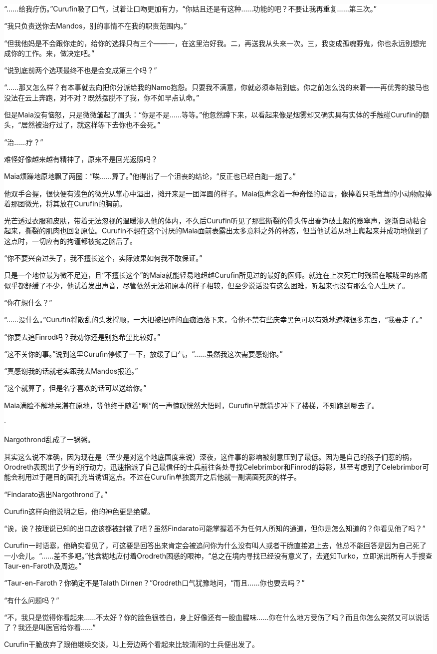 “……给我疗伤。”Curufin吸了口气，试着让口吻更加有力，“你姑且还是有这种……功能的吧？不要让我再重复……第三次。”

“我只负责送你去Mandos，别的事情不在我的职责范围内。”

“但我他妈是不会跟你走的，给你的选择只有三个——一，在这里治好我。二，再送我从头来一次。三，我变成孤魂野鬼，你也永远别想完成你的工作。来，做决定吧。”

“说到底前两个选项最终不也是会变成第三个吗？”

“……那又怎么样？有本事就去向把你分派给我的Namo抱怨。只要我不满意，你就必须奉陪到底。你之前怎么说的来着——再优秀的骏马也没法在云上奔跑，对不对？既然摆脱不了我，你不如早点认命。”

但是Maia没有恼怒，只是微微皱起了眉头：“你是不是……等等。”他忽然蹲下来，以看起来像是烟雾却又确实具有实体的手触碰Curufin的额头，“居然被治疗过了，就这样等下去你也不会死。”

“治……疗？”

难怪好像越来越有精神了，原来不是回光返照吗？

Maia烦躁地原地飘了两圈：“唉……算了。”他得出了一个沮丧的结论，“反正也已经白跑一趟了。”

他双手合握，很快便有浅色的微光从掌心中溢出，摊开来是一团浑圆的样子。Maia低声念着一种奇怪的语言，像捧着只毛茸茸的小动物般捧着那团微光，将其放在Curufin的胸前。

光芒透过衣服和皮肤，带着无法忽视的温暖渗入他的体内，不久后Curufin听见了那些断裂的骨头传出春笋破土般的窸窣声，逐渐自动粘合起来，撕裂的肌肉也回复原位。Curufin不想在这个讨厌的Maia面前表露出太多意料之外的神态，但当他试着从地上爬起来并成功地做到了这点时，一切应有的拘谨都被抛之脑后了。

“你不要兴奋过头了，我不擅长这个，实际效果如何我不敢保证。”

只是一个地位最为微不足道，且“不擅长这个”的Maia就能轻易地超越Curufin所见过的最好的医师。就连在上次死亡时残留在喉咙里的疼痛似乎都舒缓了不少，他试着发出声音，尽管依然无法和原本的样子相较，但至少说话没有这么困难，听起来也没有那么令人生厌了。

“你在想什么？”

“……没什么。”Curufin将散乱的头发捋顺，一大把被捏碎的血痂洒落下来，令他不禁有些庆幸黑色可以有效地遮掩很多东西，“我要走了。”

“你要去追Finrod吗？我劝你还是别抱希望比较好。”

“这不关你的事。”说到这里Curufin停顿了一下，放缓了口气，“……虽然我这次需要感谢你。”

“真感谢我的话就老实跟我去Mandos报道。”

“这个就算了，但是名字喜欢的话可以送给你。”

Maia满脸不解地呆滞在原地，等他终于随着“啊”的一声惊叹恍然大悟时，Curufin早就箭步冲下了楼梯，不知跑到哪去了。

·

Nargothrond乱成了一锅粥。

其实这么说不准确，因为现在是（至少是对这个地底国度来说）深夜，这件事的影响被刻意压到了最低。因为是自己的孩子们惹的祸，Orodreth表现出了少有的行动力，迅速指派了自己最信任的士兵前往各处寻找Celebrimbor和Finrod的踪影，甚至考虑到了Celebrimbor可能会利用过于醒目的面孔充当诱饵这点。不过在Curufin单独离开之后他就一副满面死灰的样子。

“Findarato逃出Nargothrond了。”

Curufin这样向他说明之后，他的神色更是绝望。

“诶，诶？按理说已知的出口应该都被封锁了吧？虽然Findarato可能掌握着不为任何人所知的通道，但你是怎么知道的？你看见他了吗？”

Curufin一时语塞，他确实看见了，可这要是回答出来肯定会被追问你为什么没有叫人或者干脆直接追上去，他总不能回答是因为自己死了一小会儿。“……差不多吧。”他含糊地应付着Orodreth困惑的眼神，“总之在境内寻找已经没有意义了，去通知Turko，立即派出所有人手搜查Taur-en-Faroth及周边。”

“Taur-en-Faroth？你确定不是Talath Dirnen？”Orodreth口气犹豫地问，“而且……你也要去吗？”

“有什么问题吗？”

“不，我只是觉得你看起来……不太好？你的脸色很苍白，身上好像还有一股血腥味……你在什么地方受伤了吗？而且你怎么突然又可以说话了？我还是叫医官给你看……”

Curufin干脆放弃了跟他继续交谈，叫上旁边两个看起来比较清闲的士兵便出发了。
